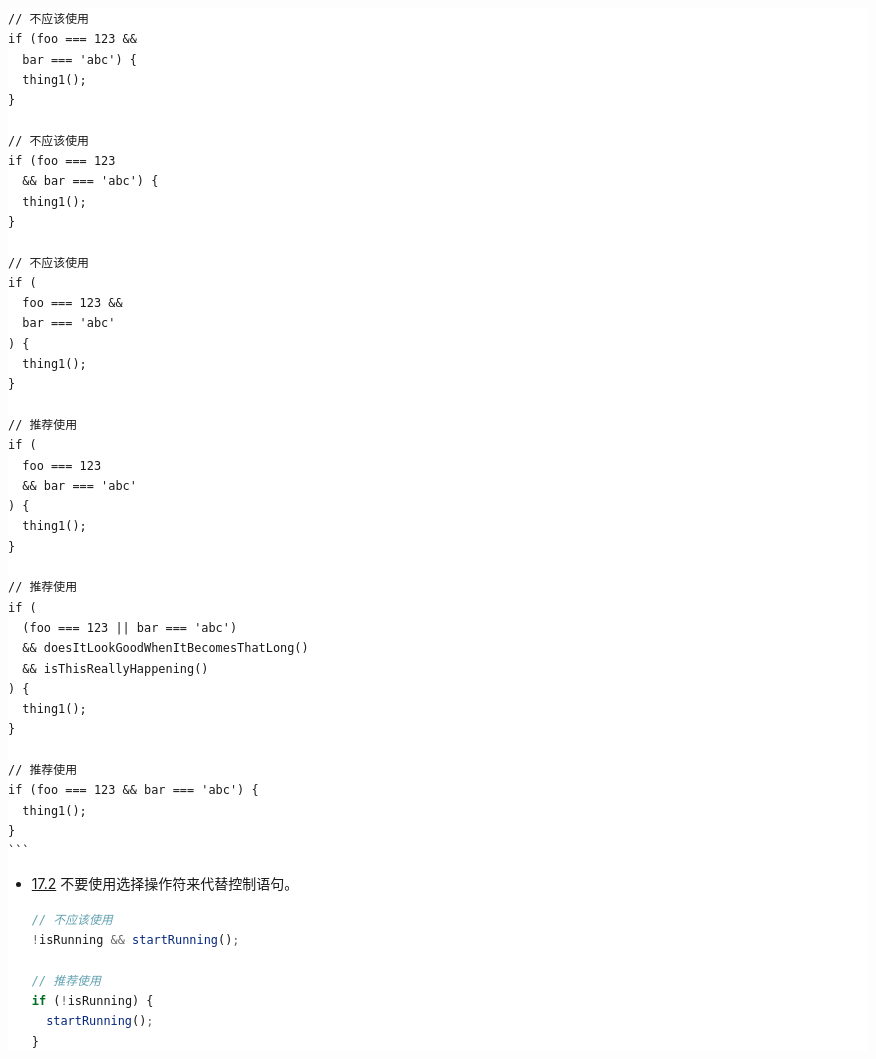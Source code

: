     // 不应该使用
    if (foo === 123 &&
      bar === 'abc') {
      thing1();
    }

    // 不应该使用
    if (foo === 123
      && bar === 'abc') {
      thing1();
    }

    // 不应该使用
    if (
      foo === 123 &&
      bar === 'abc'
    ) {
      thing1();
    }

    // 推荐使用
    if (
      foo === 123
      && bar === 'abc'
    ) {
      thing1();
    }

    // 推荐使用
    if (
      (foo === 123 || bar === 'abc')
      && doesItLookGoodWhenItBecomesThatLong()
      && isThisReallyHappening()
    ) {
      thing1();
    }

    // 推荐使用
    if (foo === 123 && bar === 'abc') {
      thing1();
    }
    ```

  <a name="control-statement--value-selection"></a>
  - [17.2](#control-statements--value-selection) 不要使用选择操作符来代替控制语句。

    ```javascript
    // 不应该使用
    !isRunning && startRunning();

    // 推荐使用
    if (!isRunning) {
      startRunning();
    }
    ```

